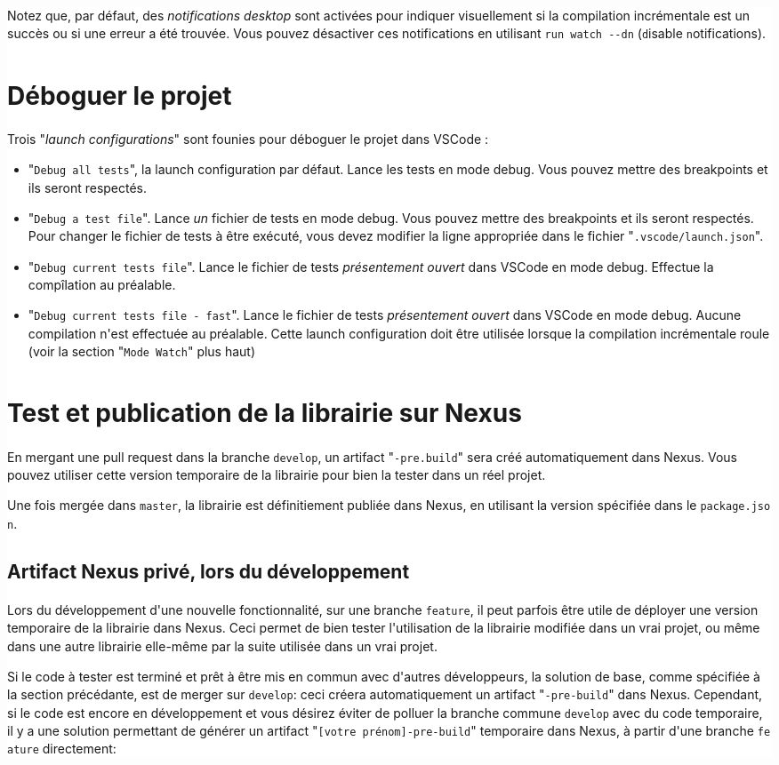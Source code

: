 Notez que, par défaut, des _notifications desktop_ sont activées pour indiquer visuellement si la compilation
incrémentale est un succès ou si une erreur a été trouvée. Vous pouvez désactiver ces notifications en utilisant
`run watch --dn` (`d`isable `n`otifications).

# Déboguer le projet

Trois "_launch configurations_" sont founies pour déboguer le projet dans VSCode :

- "`Debug all tests`", la launch configuration par défaut. Lance les tests en mode debug. Vous pouvez mettre
  des breakpoints et ils seront respectés.

- "`Debug a test file`". Lance _un_ fichier de tests en mode debug. Vous pouvez mettre
  des breakpoints et ils seront respectés. Pour changer le fichier de tests à être exécuté, vous devez modifier la ligne appropriée dans le fichier "`.vscode/launch.json`".

- "`Debug current tests file`". Lance le fichier de tests _présentement ouvert_ dans VSCode en mode debug. Effectue la compîlation au préalable.

- "`Debug current tests file - fast`". Lance le fichier de tests _présentement ouvert_ dans VSCode en mode debug. Aucune compilation
  n'est effectuée au préalable. Cette launch configuration doit être utilisée lorsque la compilation incrémentale roule (voir la section "`Mode Watch`" plus haut)

# Test et publication de la librairie sur Nexus

En mergant une pull request dans la branche `develop`, un artifact "`-pre.build`" sera créé automatiquement dans Nexus. Vous
pouvez utiliser cette version temporaire de la librairie pour bien la tester dans un réel projet.

Une fois mergée dans `master`, la librairie est définitiement publiée dans Nexus, en utilisant la version spécifiée dans
le `package.json`.

## Artifact Nexus privé, lors du développement

Lors du développement d'une nouvelle fonctionnalité, sur une branche `feature`, il peut parfois être
utile de déployer une version temporaire de la librairie dans Nexus. Ceci permet de bien tester
l'utilisation de la librairie modifiée dans un vrai projet, ou même dans une autre librairie
elle-même par la suite utilisée dans un vrai projet.

Si le code à tester est terminé et prêt à être mis en commun avec d'autres développeurs, la solution
de base, comme spécifiée à la section précédante, est de merger sur `develop`: ceci créera
automatiquement un artifact "`-pre-build`" dans Nexus. Cependant, si le code est encore en développement
et vous désirez éviter de polluer la branche commune `develop` avec du code temporaire, il y a une
solution permettant de générer un artifact "`[votre prénom]-pre-build`" temporaire dans Nexus,
à partir d'une branche `feature` directement:
